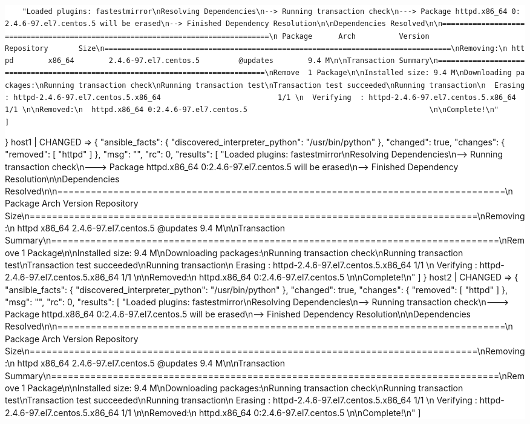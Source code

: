         "Loaded plugins: fastestmirror\nResolving Dependencies\n--> Running transaction check\n---> Package httpd.x86_64 0:2.4.6-97.el7.centos.5 will be erased\n--> Finished Dependency Resolution\n\nDependencies Resolved\n\n================================================================================\n Package      Arch          Version                       Repository       Size\n================================================================================\nRemoving:\n httpd        x86_64        2.4.6-97.el7.centos.5         @updates        9.4 M\n\nTransaction Summary\n================================================================================\nRemove  1 Package\n\nInstalled size: 9.4 M\nDownloading packages:\nRunning transaction check\nRunning transaction test\nTransaction test succeeded\nRunning transaction\n  Erasing    : httpd-2.4.6-97.el7.centos.5.x86_64                           1/1 \n  Verifying  : httpd-2.4.6-97.el7.centos.5.x86_64                           1/1 \n\nRemoved:\n  httpd.x86_64 0:2.4.6-97.el7.centos.5                                          \n\nComplete!\n"
    ]
}
host1 | CHANGED => {
    "ansible_facts": {
        "discovered_interpreter_python": "/usr/bin/python"
    }, 
    "changed": true, 
    "changes": {
        "removed": [
            "httpd"
        ]
    }, 
    "msg": "", 
    "rc": 0, 
    "results": [
        "Loaded plugins: fastestmirror\nResolving Dependencies\n--> Running transaction check\n---> Package httpd.x86_64 0:2.4.6-97.el7.centos.5 will be erased\n--> Finished Dependency Resolution\n\nDependencies Resolved\n\n================================================================================\n Package      Arch          Version                       Repository       Size\n================================================================================\nRemoving:\n httpd        x86_64        2.4.6-97.el7.centos.5         @updates        9.4 M\n\nTransaction Summary\n================================================================================\nRemove  1 Package\n\nInstalled size: 9.4 M\nDownloading packages:\nRunning transaction check\nRunning transaction test\nTransaction test succeeded\nRunning transaction\n  Erasing    : httpd-2.4.6-97.el7.centos.5.x86_64                           1/1 \n  Verifying  : httpd-2.4.6-97.el7.centos.5.x86_64                           1/1 \n\nRemoved:\n  httpd.x86_64 0:2.4.6-97.el7.centos.5                                          \n\nComplete!\n"
    ]
}
host2 | CHANGED => {
    "ansible_facts": {
        "discovered_interpreter_python": "/usr/bin/python"
    }, 
    "changed": true, 
    "changes": {
        "removed": [
            "httpd"
        ]
    }, 
    "msg": "", 
    "rc": 0, 
    "results": [
        "Loaded plugins: fastestmirror\nResolving Dependencies\n--> Running transaction check\n---> Package httpd.x86_64 0:2.4.6-97.el7.centos.5 will be erased\n--> Finished Dependency Resolution\n\nDependencies Resolved\n\n================================================================================\n Package      Arch          Version                       Repository       Size\n================================================================================\nRemoving:\n httpd        x86_64        2.4.6-97.el7.centos.5         @updates        9.4 M\n\nTransaction Summary\n================================================================================\nRemove  1 Package\n\nInstalled size: 9.4 M\nDownloading packages:\nRunning transaction check\nRunning transaction test\nTransaction test succeeded\nRunning transaction\n  Erasing    : httpd-2.4.6-97.el7.centos.5.x86_64                           1/1 \n  Verifying  : httpd-2.4.6-97.el7.centos.5.x86_64                           1/1 \n\nRemoved:\n  httpd.x86_64 0:2.4.6-97.el7.centos.5                                          \n\nComplete!\n"
    ]
